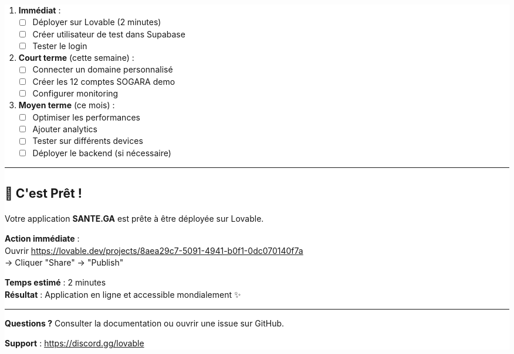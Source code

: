 1. **Immédiat** :
   - [ ] Déployer sur Lovable (2 minutes)
   - [ ] Créer utilisateur de test dans Supabase
   - [ ] Tester le login

2. **Court terme** (cette semaine) :
   - [ ] Connecter un domaine personnalisé
   - [ ] Créer les 12 comptes SOGARA demo
   - [ ] Configurer monitoring

3. **Moyen terme** (ce mois) :
   - [ ] Optimiser les performances
   - [ ] Ajouter analytics
   - [ ] Tester sur différents devices
   - [ ] Déployer le backend (si nécessaire)

---

## 🎉 C'est Prêt !

Votre application **SANTE.GA** est prête à être déployée sur Lovable.

**Action immédiate** :  
Ouvrir https://lovable.dev/projects/8aea29c7-5091-4941-b0f1-0dc070140f7a  
→ Cliquer "Share" → "Publish"

**Temps estimé** : 2 minutes  
**Résultat** : Application en ligne et accessible mondialement ✨

---

**Questions ?** Consulter la documentation ou ouvrir une issue sur GitHub.

**Support** : https://discord.gg/lovable

